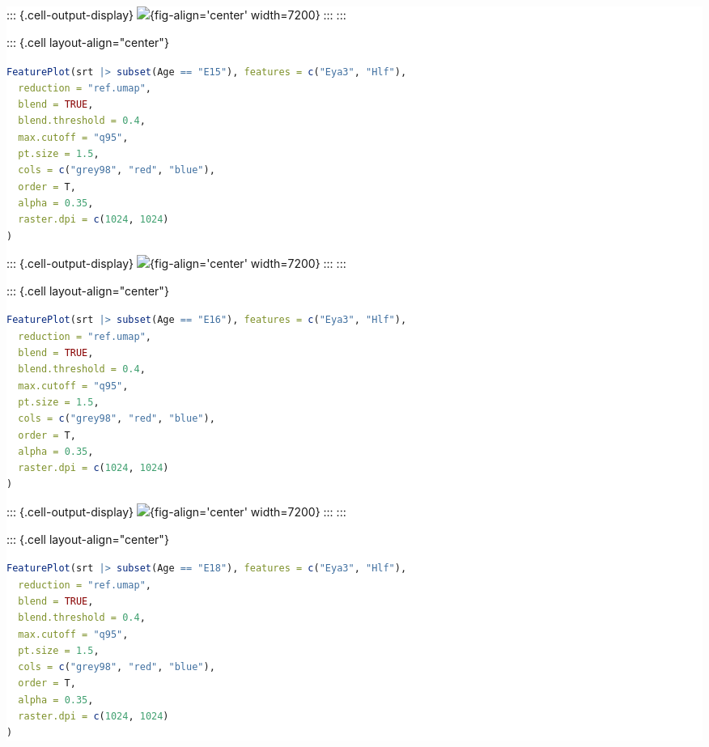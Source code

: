 ::: {.cell-output-display}
![](01-de_test-focus_pars_tub_files/figure-html/plot-feature-Eya3-Hlf-e14-1.png){fig-align='center' width=7200}
:::
:::

::: {.cell layout-align="center"}

```{.r .cell-code}
FeaturePlot(srt |> subset(Age == "E15"), features = c("Eya3", "Hlf"),
  reduction = "ref.umap", 
  blend = TRUE,
  blend.threshold = 0.4,
  max.cutoff = "q95",
  pt.size = 1.5, 
  cols = c("grey98", "red", "blue"),
  order = T,
  alpha = 0.35,
  raster.dpi = c(1024, 1024)
)
```

::: {.cell-output-display}
![](01-de_test-focus_pars_tub_files/figure-html/plot-feature-Eya3-Hlf-e15-1.png){fig-align='center' width=7200}
:::
:::

::: {.cell layout-align="center"}

```{.r .cell-code}
FeaturePlot(srt |> subset(Age == "E16"), features = c("Eya3", "Hlf"),
  reduction = "ref.umap", 
  blend = TRUE,
  blend.threshold = 0.4,
  max.cutoff = "q95",
  pt.size = 1.5, 
  cols = c("grey98", "red", "blue"),
  order = T,
  alpha = 0.35,
  raster.dpi = c(1024, 1024)
)
```

::: {.cell-output-display}
![](01-de_test-focus_pars_tub_files/figure-html/plot-feature-Eya3-Hlf-e16-1.png){fig-align='center' width=7200}
:::
:::

::: {.cell layout-align="center"}

```{.r .cell-code}
FeaturePlot(srt |> subset(Age == "E18"), features = c("Eya3", "Hlf"),
  reduction = "ref.umap", 
  blend = TRUE,
  blend.threshold = 0.4,
  max.cutoff = "q95",
  pt.size = 1.5, 
  cols = c("grey98", "red", "blue"),
  order = T,
  alpha = 0.35,
  raster.dpi = c(1024, 1024)
)
```
